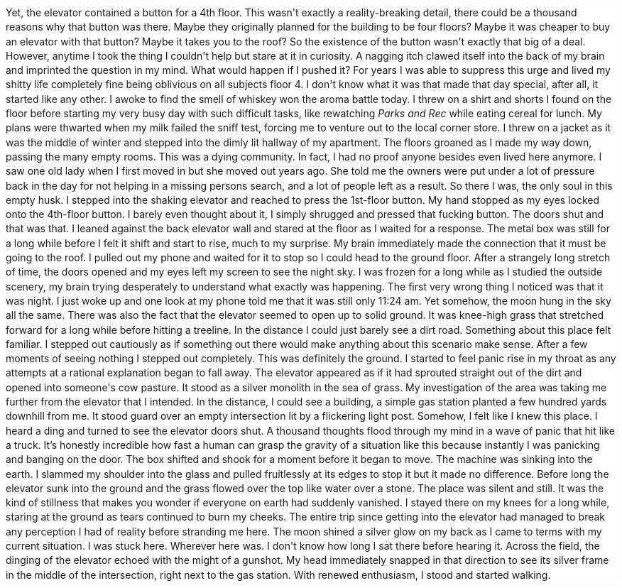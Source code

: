 Yet, the elevator contained a button for a 4th floor.
This wasn't exactly a reality-breaking detail, there could be a thousand reasons why that button was there. Maybe they originally planned for the building to be four floors? Maybe it was cheaper to buy an elevator with that button? Maybe it takes you to the roof? So the existence of the button wasn't exactly that big of a deal.
However, anytime I took the thing I couldn't help but stare at it in curiosity. A nagging itch clawed itself into the back of my brain and imprinted the question in my mind. What would happen if I pushed it?
For years I was able to suppress this urge and lived my shitty life completely fine being oblivious on all subjects floor 4. I don't know what it was that made that day special, after all, it started like any other. I awoke to find the smell of whiskey won the aroma battle today. I threw on a shirt and shorts I found on the floor before starting my very busy day with such difficult tasks, like rewatching _Parks and Rec_ while eating cereal for lunch.
My plans were thwarted when my milk failed the sniff test, forcing me to venture out to the local corner store. I threw on a jacket as it was the middle of winter and stepped into the dimly lit hallway of my apartment. The floors groaned as I made my way down, passing the many empty rooms. This was a dying community. In fact, I had no proof anyone besides even lived here anymore. I saw one old lady when I first moved in but she moved out years ago. She told me the owners were put under a lot of pressure back in the day for not helping in a missing persons search, and a lot of people left as a result.
So there I was, the only soul in this empty husk. I stepped into the shaking elevator and reached to press the 1st-floor button. My hand stopped as my eyes locked onto the 4th-floor button. I barely even thought about it, I simply shrugged and pressed that fucking button.
The doors shut and that was that.
I leaned against the back elevator wall and stared at the floor as I waited for a response. The metal box was still for a long while before I felt it shift and start to rise, much to my surprise. My brain immediately made the connection that it must be going to the roof. I pulled out my phone and waited for it to stop so I could head to the ground floor. After a strangely long stretch of time, the doors opened and my eyes left my screen to see the night sky.
I was frozen for a long while as I studied the outside scenery, my brain trying desperately to understand what exactly was happening. The first very wrong thing I noticed was that it was night. I just woke up and one look at my phone told me that it was still only 11:24 am. Yet somehow, the moon hung in the sky all the same.
There was also the fact that the elevator seemed to open up to solid ground. It was knee-high grass that stretched forward for a long while before hitting a treeline. In the distance I could just barely see a dirt road.
Something about this place felt familiar.
I stepped out cautiously as if something out there would make anything about this scenario make sense. After a few moments of seeing nothing I stepped out completely. This was definitely the ground. I started to feel panic rise in my throat as any attempts at a rational explanation began to fall away. The elevator appeared as if it had sprouted straight out of the dirt and opened into someone's cow pasture. It stood as a silver monolith in the sea of grass.
My investigation of the area was taking me further from the elevator that I intended. In the distance, I could see a building, a simple gas station planted a few hundred yards downhill from me. It stood guard over an empty intersection lit by a flickering light post.
Somehow, I felt like I knew this place.
I heard a ding and turned to see the elevator doors shut. A thousand thoughts flood through my mind in a wave of panic that hit like a truck. It’s honestly incredible how fast a human can grasp the gravity of a situation like this because instantly I was panicking and banging on the door. The box shifted and shook for a moment before it began to move. The machine was sinking into the earth. I slammed my shoulder into the glass and pulled fruitlessly at its edges to stop it but it made no difference. Before long the elevator sunk into the ground and the grass flowed over the top like water over a stone.
The place was silent and still. It was the kind of stillness that makes you wonder if everyone on earth had suddenly vanished. I stayed there on my knees for a long while, staring at the ground as tears continued to burn my cheeks. The entire trip since getting into the elevator had managed to break any perception I had of reality before stranding me here. The moon shined a silver glow on my back as I came to terms with my current situation. I was stuck here. Wherever here was.
I don't know how long I sat there before hearing it. Across the field, the dinging of the elevator echoed with the might of a gunshot. My head immediately snapped in that direction to see its silver frame in the middle of the intersection, right next to the gas station.
With renewed enthusiasm, I stood and started walking.
